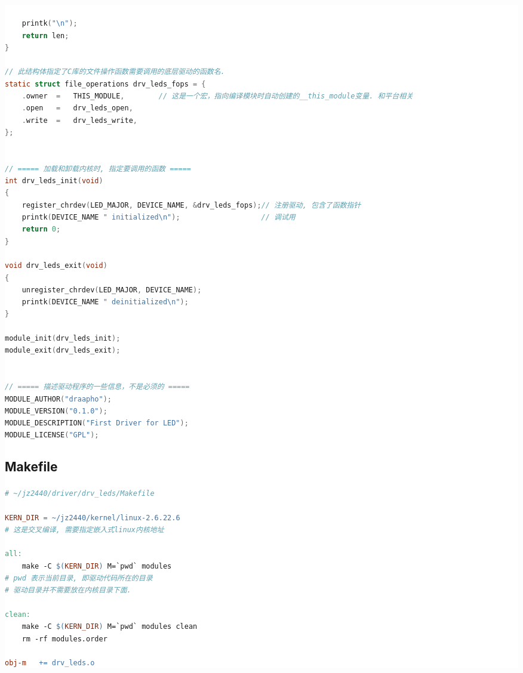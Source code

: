 ``` c

    printk("\n");
    return len;
}

// 此结构体指定了C库的文件操作函数需要调用的底层驱动的函数名.
static struct file_operations drv_leds_fops = {
    .owner  =   THIS_MODULE,        // 这是一个宏，指向编译模块时自动创建的__this_module变量. 和平台相关
    .open   =   drv_leds_open,     
    .write  =   drv_leds_write,
};


// ===== 加载和卸载内核时, 指定要调用的函数 =====
int drv_leds_init(void) 
{
    register_chrdev(LED_MAJOR, DEVICE_NAME, &drv_leds_fops);// 注册驱动, 包含了函数指针
    printk(DEVICE_NAME " initialized\n");                   // 调试用
    return 0;
}

void drv_leds_exit(void) 
{
    unregister_chrdev(LED_MAJOR, DEVICE_NAME);
    printk(DEVICE_NAME " deinitialized\n");     
}

module_init(drv_leds_init);
module_exit(drv_leds_exit);


// ===== 描述驱动程序的一些信息，不是必须的 =====
MODULE_AUTHOR("draapho");
MODULE_VERSION("0.1.0");
MODULE_DESCRIPTION("First Driver for LED");
MODULE_LICENSE("GPL");
```

## Makefile

``` Makefile
# ~/jz2440/driver/drv_leds/Makefile

KERN_DIR = ~/jz2440/kernel/linux-2.6.22.6
# 这是交叉编译, 需要指定嵌入式linux内核地址

all:
	make -C $(KERN_DIR) M=`pwd` modules 
# pwd 表示当前目录, 即驱动代码所在的目录
# 驱动目录并不需要放在内核目录下面.

clean:
	make -C $(KERN_DIR) M=`pwd` modules clean
	rm -rf modules.order

obj-m	+= drv_leds.o
```
